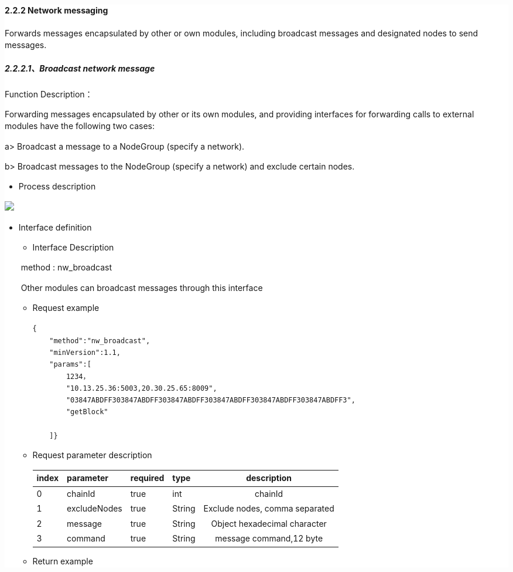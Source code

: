   #### 2.2.2 Network messaging

Forwards messages encapsulated by other or own modules, including broadcast messages and designated nodes to send messages.

##### 2.2.2.1、Broadcast network message

Function Description：

  Forwarding messages encapsulated by other or its own modules, and providing  interfaces for forwarding calls to external modules have the following two cases:

  a> Broadcast a message to a NodeGroup (specify a network).

  b> Broadcast messages to the NodeGroup (specify a network) and exclude certain nodes.

- Process description

![](./image/network-module/sendMsg1.png)



  

- Interface definition

  - Interface Description

  ​        method : nw_broadcast

  ​       Other modules can broadcast messages through this interface

  - Request example

    ```
    {
        "method":"nw_broadcast",
        "minVersion":1.1,
        "params":[
            1234，
            "10.13.25.36:5003,20.30.25.65:8009",
            "03847ABDFF303847ABDFF303847ABDFF303847ABDFF303847ABDFF303847ABDFF3",
            "getBlock"
           
        ]}
    ```

  - Request parameter description

    | index | parameter    | required | type   |          description           |
    | ----- | ------------ | -------- | ------ | :----------------------------: |
    | 0     | chainId      | true     | int    |            chainId             |
    | 1     | excludeNodes | true     | String | Exclude nodes, comma separated |
    | 2     | message      | true     | String |  Object hexadecimal character  |
    | 3     | command      | true     | String |    message command,12 byte     |

  - Return example
